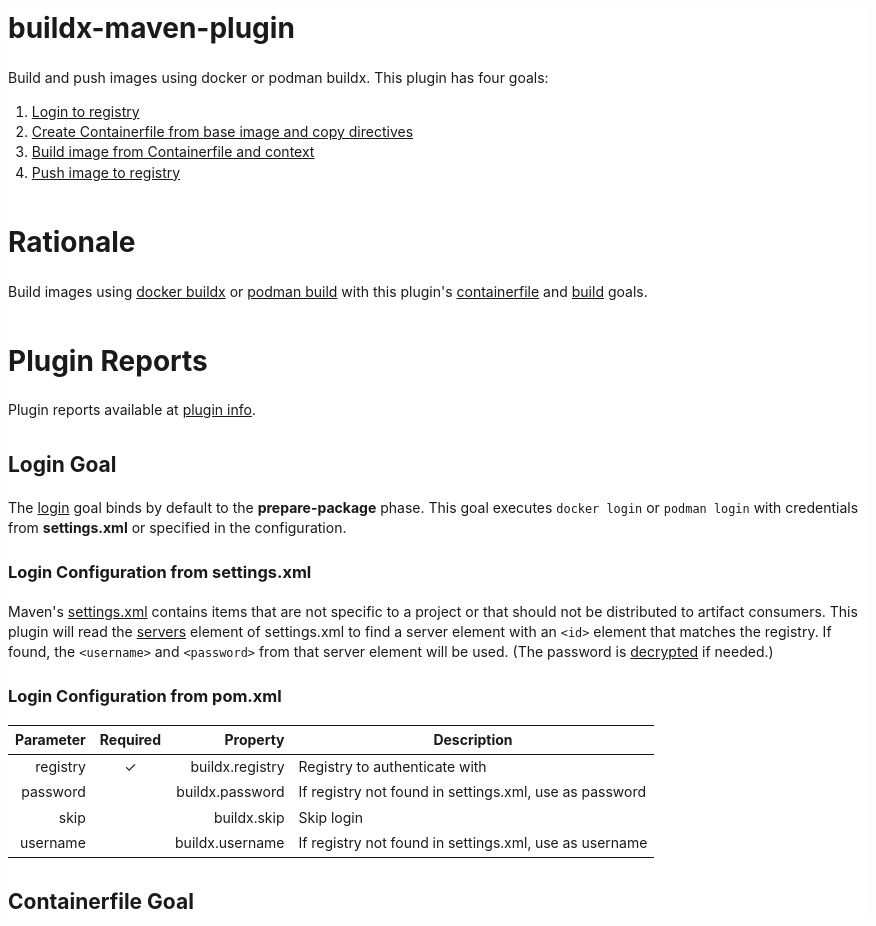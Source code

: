 # buildx-maven-plugin

Build and push images using docker or podman buildx. This plugin has four goals:

1. [Login to registry](#login-goal)
2. [Create Containerfile from base image and copy directives](#containerfile-goal)
3. [Build image from Containerfile and context](#build-goal)
4. [Push image to registry](#push-goal)

# Rationale

Build images using [docker buildx](https://docs.docker.com/reference/cli/docker/buildx/) or
[podman build](https://docs.podman.io/en/stable/markdown/podman-build.1.html) with this
plugin's [containerfile](#containerfile-goal) and [build](#build-goal) goals.

# Plugin Reports

Plugin reports available at
[plugin info](https://chonton.github.io/buildx-maven-plugin/plugin-info.html).

## Login Goal

The [login](https://chonton.github.io/buildx-maven-plugin/login-mojo.html) goal binds by default to
the **prepare-package** phase. This goal executes `docker login` or `podman login` with credentials
from **settings.xml** or specified in the configuration.

### Login Configuration from settings.xml

Maven's [settings.xml](https://maven.apache.org/settings.html) contains items that are not specific
to a project or that should not be distributed to artifact consumers. This plugin will read the
[servers](https://maven.apache.org/settings.html#servers) element of settings.xml to find a server
element with an `<id>` element that matches the registry. If found, the `<username>` and
`<password>` from that server element will be used. (The password is
[decrypted](https://maven.apache.org/guides/mini/guide-encryption.html) if needed.)

### Login Configuration from pom.xml

| Parameter | Required |        Property | Description                                            |
|----------:|:--------:|----------------:|--------------------------------------------------------|
|  registry |    ✓     | buildx.registry | Registry to authenticate with                          |
|  password |          | buildx.password | If registry not found in settings.xml, use as password |
|      skip |          |     buildx.skip | Skip login                                             |
|  username |          | buildx.username | If registry not found in settings.xml, use as username |

## Containerfile Goal
